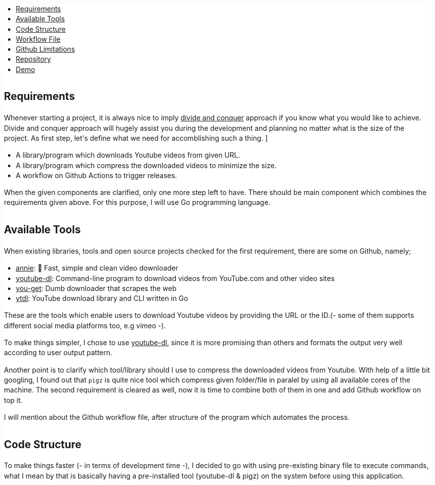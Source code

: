 - [Requirements](#requirements)
- [Available Tools](#available-tools)
- [Code Structure](#code-structure)
- [Workflow File](#workflow-file)
- [Github Limitations](#github-limitations)
- [Repository](#repository)
- [Demo](#demo)


## Requirements 

Whenever starting a project, it is always nice to imply [divide and conquer](https://en.wikipedia.org/wiki/Divide-and-conquer_algorithm) approach if you know what you would like to achieve. Divide and conquer approach will hugely assist you during the development and planning no matter what is the size of the project. As first step, let's define what we need for accomblishing such a thing. ]

- A library/program which downloads Youtube videos from given URL. 
- A library/program  which compress the downloaded videos to minimize the size. 
- A workflow on Github Actions to trigger releases. 

When the given components are clarified, only one more step left to have. There should be main component which combines the requirements given above. For this purpose, I will use Go programming language. 

## Available Tools

When existing libraries, tools and open source projects checked for the first requirement, there are some on Github, namely; 

- [annie](https://github.com/iawia002/annie): 👾 Fast, simple and clean video downloader 
- [youtube-dl](https://github.com/rg3/youtube-dl): Command-line program to download videos from YouTube.com and other video sites 
- [you-get](https://github.com/soimort/you-get): Dumb downloader that scrapes the web 
- [ytdl](https://github.com/rylio/ytdl): YouTube download library and CLI written in Go 

These are the tools which enable users to download Youtube videos by providing the URL or the ID.(- some of them supports different social media platforms too, e.g vimeo -).

To make things simpler, I chose to use [youtube-dl](https://github.com/rg3/youtube-dl), since it is more promising than others and formats the output very well according to user output pattern. 

Another point is to clarify which tool/library should I use to compress the downloaded videos from Youtube. With help of a little bit googling, I found out that `pigz` is quite nice tool which compress given folder/file in paralel by using all available cores of the machine. The second requirement is cleared as well, now it is time to combine both of them in one and add Github workflow on top it. 

I will mention about the Github workflow file, after structure of the program which automates the process. 

## Code Structure

To make things faster (- in terms of development time -), I decided to go with using pre-existing binary file to execute commands, what I mean by that is basically having a pre-installed tool (youtube-dl & pigz) on the system before using this application. 
